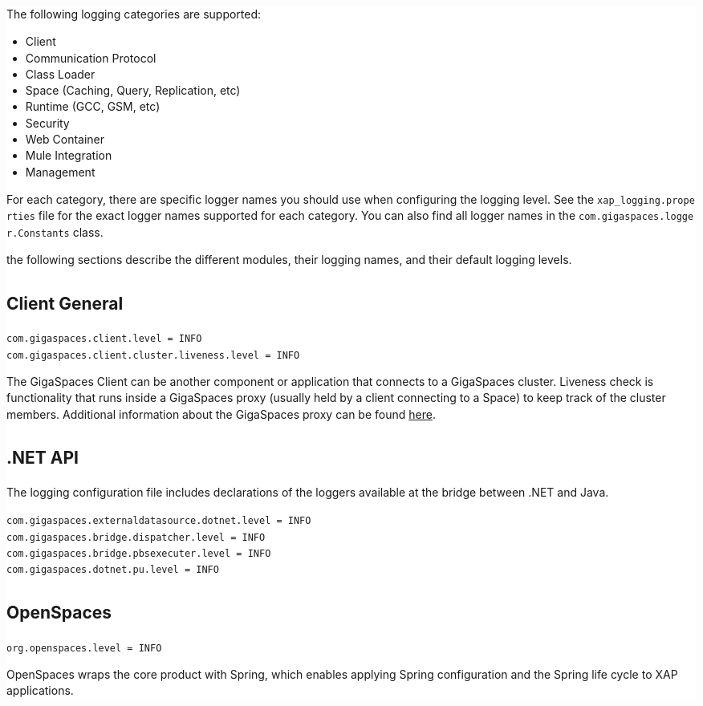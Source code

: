 The following logging categories are supported:

- Client
- Communication Protocol
- Class Loader
- Space (Caching, Query, Replication, etc)
- Runtime (GCC, GSM, etc)
- Security
- Web Container
- Mule Integration
- Management

For each category, there are specific logger names you should use when configuring the logging level. See the `xap_logging.properties` file for the exact logger names supported for each category. You can also find all logger names in the `com.gigaspaces.logger.Constants` class.
 
the following sections describe the different modules, their logging names, and their default logging levels.


## Client General


```bash
com.gigaspaces.client.level = INFO
com.gigaspaces.client.cluster.liveness.level = INFO
```

The GigaSpaces Client can be another component or application that connects to a GigaSpaces cluster.
Liveness check is functionality that runs inside a GigaSpaces proxy (usually held by a client connecting to a Space) to keep track of the cluster members.
Additional information about the GigaSpaces proxy can be found [here]({{%currentadmurl%}}/tuning-proxy-connectivity.html).

##  .NET API

The logging configuration file includes declarations of the loggers available at the bridge between .NET and Java.



```bash
com.gigaspaces.externaldatasource.dotnet.level = INFO
com.gigaspaces.bridge.dispatcher.level = INFO
com.gigaspaces.bridge.pbsexecuter.level = INFO
com.gigaspaces.dotnet.pu.level = INFO
```

## OpenSpaces


```bash
org.openspaces.level = INFO
```

OpenSpaces wraps the core product with Spring, which enables applying Spring configuration and the Spring life cycle to XAP applications.  
